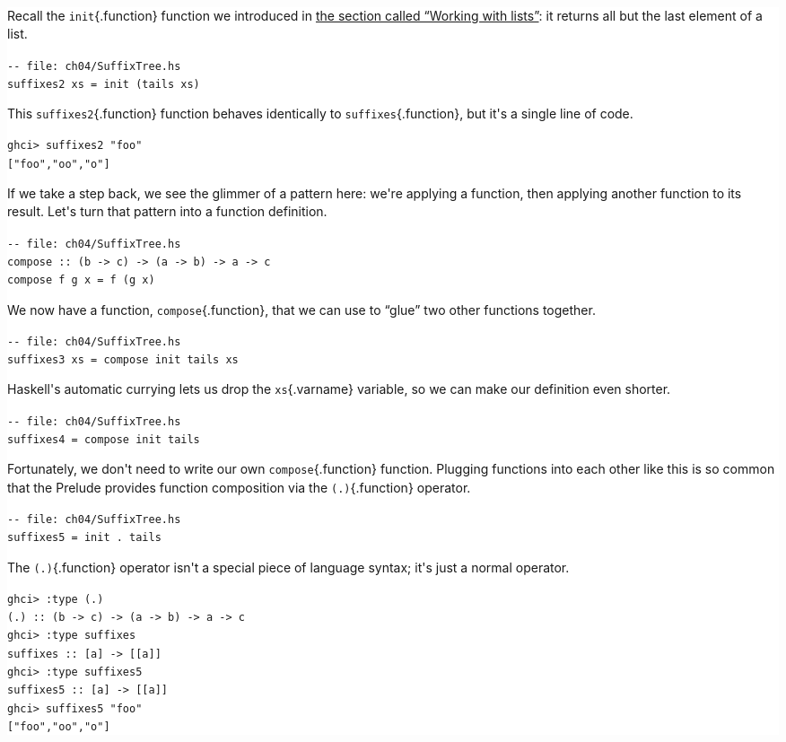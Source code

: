 Recall the `init`{.function} function we introduced in [the section
called “Working with
lists”](functional-programming.html#fp.lists "Working with lists"): it
returns all but the last element of a list.

~~~~ {#SuffixTree.hs:suffixes2 .programlisting}
-- file: ch04/SuffixTree.hs
suffixes2 xs = init (tails xs)
~~~~

This `suffixes2`{.function} function behaves identically to
`suffixes`{.function}, but it's a single line of code.

~~~~ {#suffix.ghci:suffixes2 .screen}
ghci> suffixes2 "foo"
["foo","oo","o"]
~~~~

If we take a step back, we see the glimmer of a pattern here: we're
applying a function, then applying another function to its result. Let's
turn that pattern into a function definition.

~~~~ {#SuffixTree.hs:compose .programlisting}
-- file: ch04/SuffixTree.hs
compose :: (b -> c) -> (a -> b) -> a -> c
compose f g x = f (g x)
~~~~

We now have a function, `compose`{.function}, that we can use to “glue”
two other functions together.

~~~~ {#SuffixTree.hs:suffixes3 .programlisting}
-- file: ch04/SuffixTree.hs
suffixes3 xs = compose init tails xs
~~~~

Haskell's automatic currying lets us drop the `xs`{.varname} variable,
so we can make our definition even shorter.

~~~~ {#SuffixTree.hs:suffixes4 .programlisting}
-- file: ch04/SuffixTree.hs
suffixes4 = compose init tails
~~~~

Fortunately, we don't need to write our own `compose`{.function}
function. Plugging functions into each other like this is so common that
the Prelude provides function composition via the `(.)`{.function}
operator.

~~~~ {#SuffixTree.hs:suffixes5 .programlisting}
-- file: ch04/SuffixTree.hs
suffixes5 = init . tails
~~~~

The `(.)`{.function} operator isn't a special piece of language syntax;
it's just a normal operator.

~~~~ {#suffix.ghci:types .screen}
ghci> :type (.)
(.) :: (b -> c) -> (a -> b) -> a -> c
ghci> :type suffixes
suffixes :: [a] -> [[a]]
ghci> :type suffixes5
suffixes5 :: [a] -> [[a]]
ghci> suffixes5 "foo"
["foo","oo","o"]
~~~~
